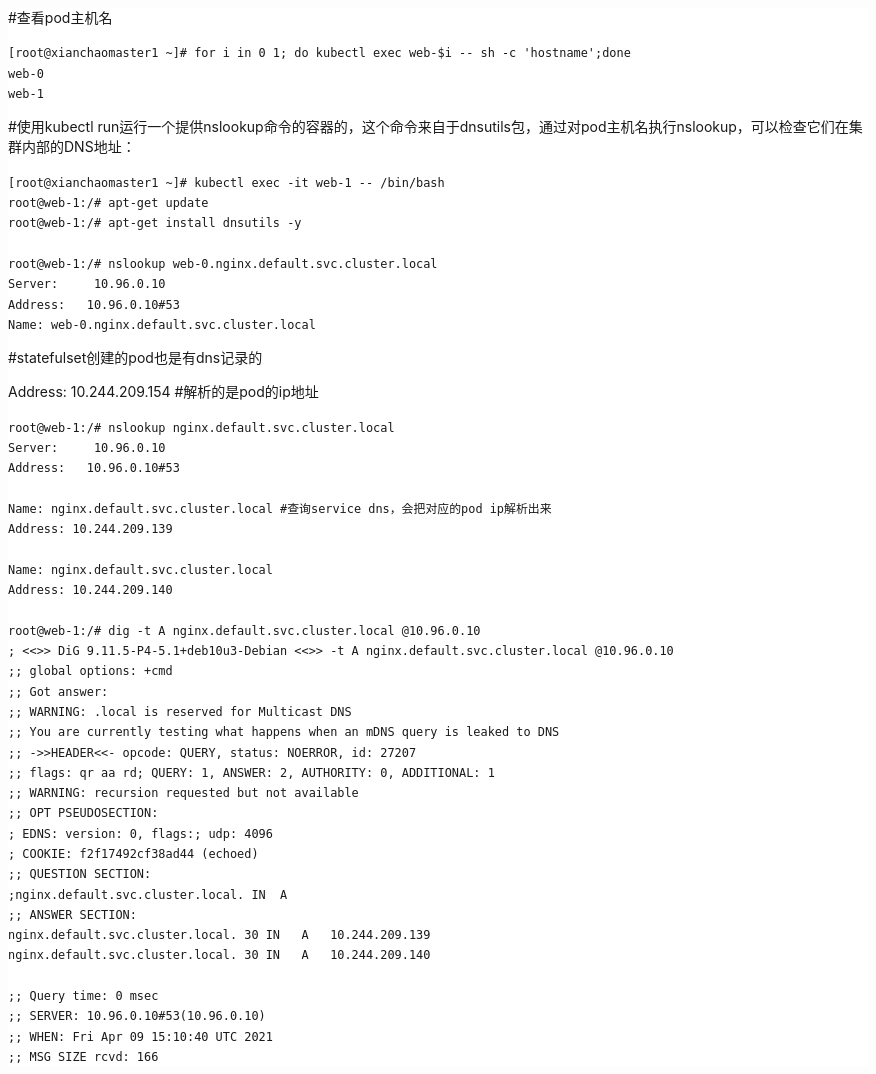  

\#查看pod主机名

```shell
[root@xianchaomaster1 ~]# for i in 0 1; do kubectl exec web-$i -- sh -c 'hostname';done 
web-0
web-1
```

 

\#使用kubectl run运行一个提供nslookup命令的容器的，这个命令来自于dnsutils包，通过对pod主机名执行nslookup，可以检查它们在集群内部的DNS地址：

```shell
[root@xianchaomaster1 ~]# kubectl exec -it web-1 -- /bin/bash
root@web-1:/# apt-get update
root@web-1:/# apt-get install dnsutils -y

root@web-1:/# nslookup web-0.nginx.default.svc.cluster.local 
Server:     10.96.0.10
Address:   10.96.0.10#53
Name: web-0.nginx.default.svc.cluster.local 
```

\#statefulset创建的pod也是有dns记录的

Address: 10.244.209.154 #解析的是pod的ip地址

```
root@web-1:/# nslookup nginx.default.svc.cluster.local
Server:     10.96.0.10
Address:   10.96.0.10#53

Name: nginx.default.svc.cluster.local #查询service dns，会把对应的pod ip解析出来
Address: 10.244.209.139

Name: nginx.default.svc.cluster.local
Address: 10.244.209.140

root@web-1:/# dig -t A nginx.default.svc.cluster.local @10.96.0.10
; <<>> DiG 9.11.5-P4-5.1+deb10u3-Debian <<>> -t A nginx.default.svc.cluster.local @10.96.0.10
;; global options: +cmd
;; Got answer:
;; WARNING: .local is reserved for Multicast DNS
;; You are currently testing what happens when an mDNS query is leaked to DNS
;; ->>HEADER<<- opcode: QUERY, status: NOERROR, id: 27207
;; flags: qr aa rd; QUERY: 1, ANSWER: 2, AUTHORITY: 0, ADDITIONAL: 1
;; WARNING: recursion requested but not available
;; OPT PSEUDOSECTION:
; EDNS: version: 0, flags:; udp: 4096
; COOKIE: f2f17492cf38ad44 (echoed)
;; QUESTION SECTION:
;nginx.default.svc.cluster.local. IN  A
;; ANSWER SECTION:
nginx.default.svc.cluster.local. 30 IN   A   10.244.209.139
nginx.default.svc.cluster.local. 30 IN   A   10.244.209.140
 
;; Query time: 0 msec
;; SERVER: 10.96.0.10#53(10.96.0.10)
;; WHEN: Fri Apr 09 15:10:40 UTC 2021
;; MSG SIZE rcvd: 166
```
